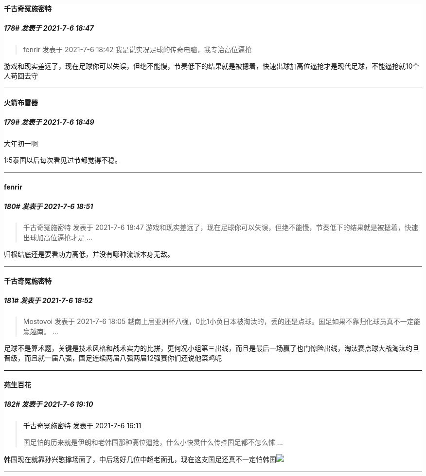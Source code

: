 ####  千古奇冤施密特  
##### 178#       发表于 2021-7-6 18:47


<blockquote>fenrir 发表于 2021-7-6 18:42
我是说实况足球的传奇电脑，我专治高位逼抢</blockquote>
游戏和现实差远了，现在足球你可以失误，但绝不能慢，节奏低下的结果就是被摁着，快速出球加高位逼抢才是现代足球，不能逼抢就10个人苟回去守


*****

####  火箭布雷器  
##### 179#       发表于 2021-7-6 18:49


大年初一啊

1:5泰国以后每次看见过节都觉得不稳。


*****

####  fenrir  
##### 180#       发表于 2021-7-6 18:51


<blockquote>千古奇冤施密特 发表于 2021-7-6 18:47
游戏和现实差远了，现在足球你可以失误，但绝不能慢，节奏低下的结果就是被摁着，快速出球加高位逼抢才是 ...</blockquote>
归根结底还是要看功力高低，并没有哪种流派本身无敌。




*****

####  千古奇冤施密特  
##### 181#       发表于 2021-7-6 18:52


<blockquote>Mostovoi 发表于 2021-7-6 18:05
越南上届亚洲杯八强，0比1小负日本被淘汰的，丢的还是点球。国足如果不靠归化球员真不一定能赢越南。 ...</blockquote>
足球不是算术题，关键是技术风格和战术实力的比拼，更何况小组第三出线，而且是最后一场赢了也门惊险出线，淘汰赛点球大战淘汰约旦晋级，而且就一届八强，国足连续两届八强两届12强赛你们还说他菜鸡呢


*****

####  苑生百花  
##### 182#       发表于 2021-7-6 19:10


<blockquote><a href="httphttps://bbs.saraba1st.com/2b/forum.php?mod=redirect&amp;goto=findpost&amp;pid=51860196&amp;ptid=2013862" target="_blank">千古奇冤施密特 发表于 2021-7-6 16:11</a>

国足怕的历来就是伊朗和老韩国那种高位逼抢，什么小快灵什么传控国足都不怎么怵 ...</blockquote>
韩国现在就靠孙兴慜撑场面了，中后场好几位中超老面孔，现在这支国足还真不一定怕韩国<img src="https://static.saraba1st.com/image/smiley/face2017/037.png" referrerpolicy="no-referrer">


*****
